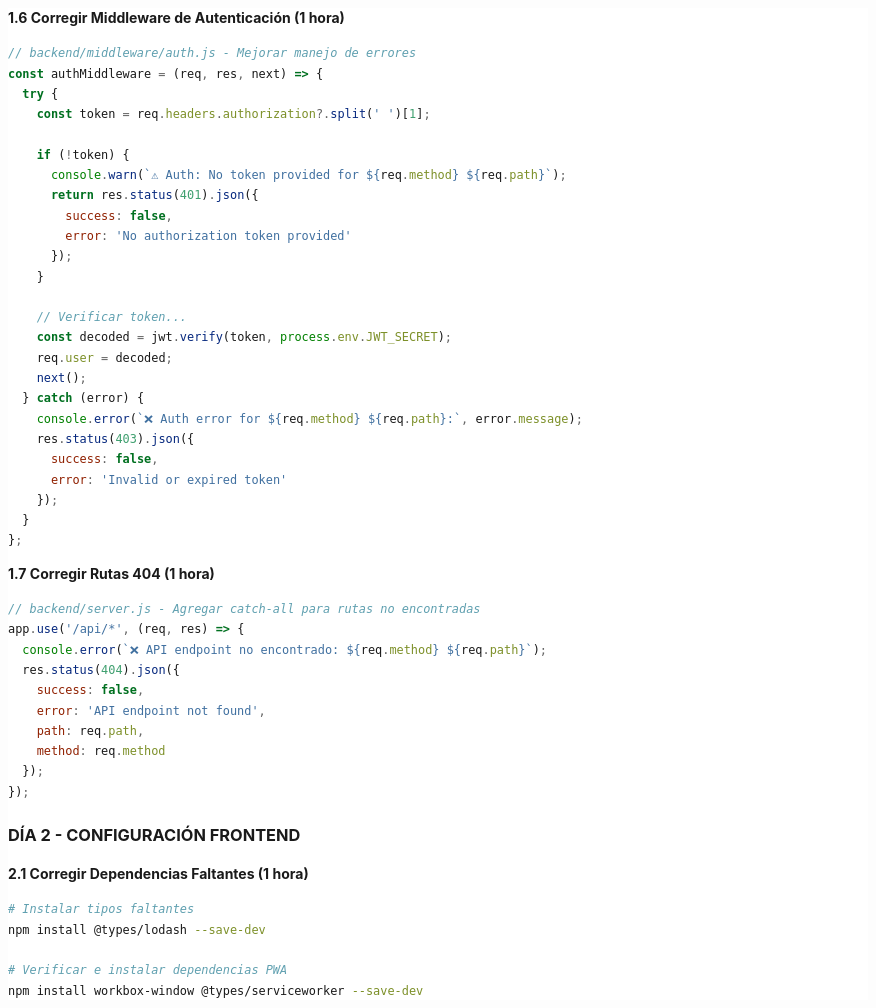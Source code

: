 **1.6 Corregir Middleware de Autenticación (1 hora)**
```javascript
// backend/middleware/auth.js - Mejorar manejo de errores
const authMiddleware = (req, res, next) => {
  try {
    const token = req.headers.authorization?.split(' ')[1];
    
    if (!token) {
      console.warn(`⚠️ Auth: No token provided for ${req.method} ${req.path}`);
      return res.status(401).json({ 
        success: false, 
        error: 'No authorization token provided' 
      });
    }

    // Verificar token...
    const decoded = jwt.verify(token, process.env.JWT_SECRET);
    req.user = decoded;
    next();
  } catch (error) {
    console.error(`❌ Auth error for ${req.method} ${req.path}:`, error.message);
    res.status(403).json({ 
      success: false, 
      error: 'Invalid or expired token' 
    });
  }
};
```

**1.7 Corregir Rutas 404 (1 hora)**
```javascript
// backend/server.js - Agregar catch-all para rutas no encontradas
app.use('/api/*', (req, res) => {
  console.error(`❌ API endpoint no encontrado: ${req.method} ${req.path}`);
  res.status(404).json({
    success: false,
    error: 'API endpoint not found',
    path: req.path,
    method: req.method
  });
});
```

### DÍA 2 - CONFIGURACIÓN FRONTEND

**2.1 Corregir Dependencias Faltantes (1 hora)**
```bash
# Instalar tipos faltantes
npm install @types/lodash --save-dev

# Verificar e instalar dependencias PWA
npm install workbox-window @types/serviceworker --save-dev
```
